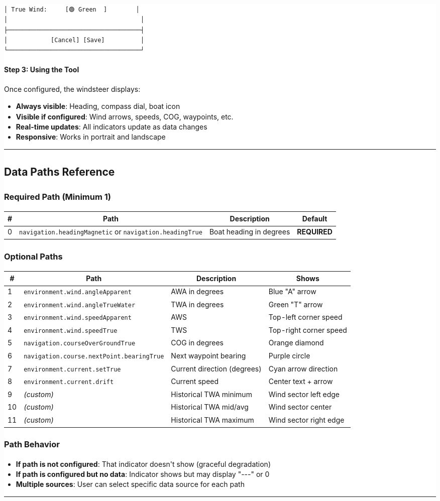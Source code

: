 ```
│ True Wind:     [🟢 Green  ]        │
│                                     │
├─────────────────────────────────────┤
│            [Cancel] [Save]          │
└─────────────────────────────────────┘
```

#### Step 3: Using the Tool
Once configured, the windsteer displays:
- **Always visible**: Heading, compass dial, boat icon
- **Visible if configured**: Wind arrows, speeds, COG, waypoints, etc.
- **Real-time updates**: All indicators update as data changes
- **Responsive**: Works in portrait and landscape

---

## Data Paths Reference

### Required Path (Minimum 1)
| # | Path | Description | Default |
|---|------|-------------|---------|
| 0 | `navigation.headingMagnetic` or `navigation.headingTrue` | Boat heading in degrees | **REQUIRED** |

### Optional Paths
| # | Path | Description | Shows |
|---|------|-------------|-------|
| 1 | `environment.wind.angleApparent` | AWA in degrees | Blue "A" arrow |
| 2 | `environment.wind.angleTrueWater` | TWA in degrees | Green "T" arrow |
| 3 | `environment.wind.speedApparent` | AWS | Top-left corner speed |
| 4 | `environment.wind.speedTrue` | TWS | Top-right corner speed |
| 5 | `navigation.courseOverGroundTrue` | COG in degrees | Orange diamond |
| 6 | `navigation.course.nextPoint.bearingTrue` | Next waypoint bearing | Purple circle |
| 7 | `environment.current.setTrue` | Current direction (degrees) | Cyan arrow direction |
| 8 | `environment.current.drift` | Current speed | Center text + arrow |
| 9 | *(custom)* | Historical TWA minimum | Wind sector left edge |
| 10 | *(custom)* | Historical TWA mid/avg | Wind sector center |
| 11 | *(custom)* | Historical TWA maximum | Wind sector right edge |

### Path Behavior
- **If path is not configured**: That indicator doesn't show (graceful degradation)
- **If path is configured but no data**: Indicator shows but may display "---" or 0
- **Multiple sources**: User can select specific data source for each path

---